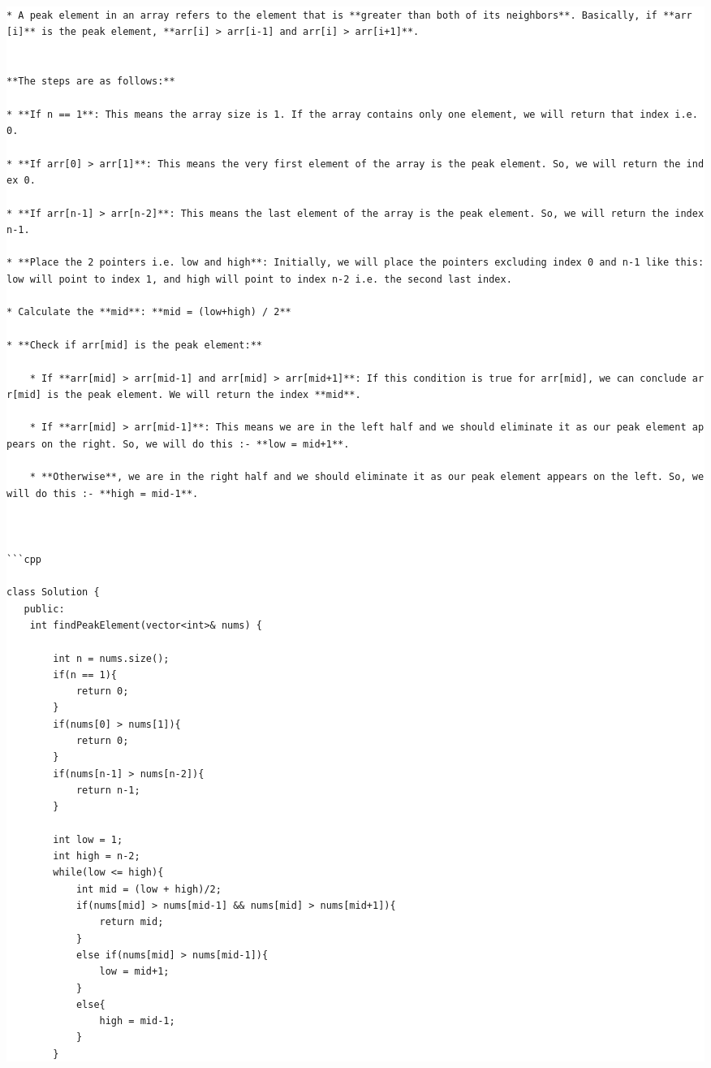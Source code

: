     * A peak element in an array refers to the element that is **greater than both of its neighbors**. Basically, if **arr[i]** is the peak element, **arr[i] > arr[i-1] and arr[i] > arr[i+1]**.


    **The steps are as follows:**

    * **If n == 1**: This means the array size is 1. If the array contains only one element, we will return that index i.e. 0.

    * **If arr[0] > arr[1]**: This means the very first element of the array is the peak element. So, we will return the index 0.

    * **If arr[n-1] > arr[n-2]**: This means the last element of the array is the peak element. So, we will return the index n-1.

    * **Place the 2 pointers i.e. low and high**: Initially, we will place the pointers excluding index 0 and n-1 like this: low will point to index 1, and high will point to index n-2 i.e. the second last index.

    * Calculate the **mid**: **mid = (low+high) / 2**

    * **Check if arr[mid] is the peak element:**

        * If **arr[mid] > arr[mid-1] and arr[mid] > arr[mid+1]**: If this condition is true for arr[mid], we can conclude arr[mid] is the peak element. We will return the index **mid**.

        * If **arr[mid] > arr[mid-1]**: This means we are in the left half and we should eliminate it as our peak element appears on the right. So, we will do this :- **low = mid+1**.

        * **Otherwise**, we are in the right half and we should eliminate it as our peak element appears on the left. So, we will do this :- **high = mid-1**.



    ```cpp

    class Solution {
       public:
        int findPeakElement(vector<int>& nums) {
            
            int n = nums.size();
            if(n == 1){
                return 0;
            }
            if(nums[0] > nums[1]){
                return 0;
            }
            if(nums[n-1] > nums[n-2]){
                return n-1;
            }

            int low = 1;
            int high = n-2;
            while(low <= high){
                int mid = (low + high)/2;
                if(nums[mid] > nums[mid-1] && nums[mid] > nums[mid+1]){
                    return mid;
                }
                else if(nums[mid] > nums[mid-1]){
                    low = mid+1;
                }
                else{
                    high = mid-1;
                }
            }
